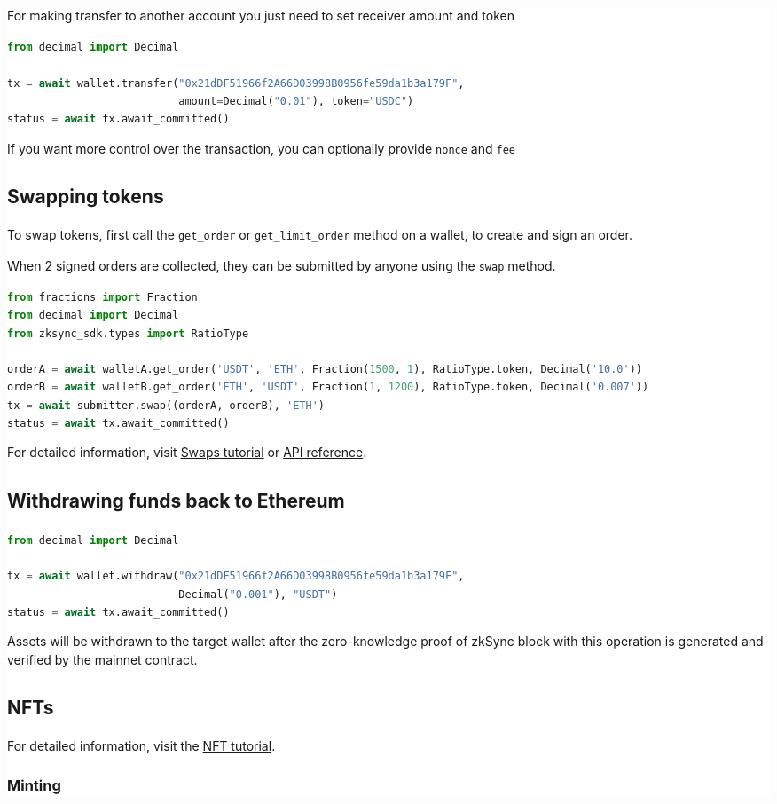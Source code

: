 For making transfer to another account you just need to set receiver amount and token

```python
from decimal import Decimal

tx = await wallet.transfer("0x21dDF51966f2A66D03998B0956fe59da1b3a179F",
                           amount=Decimal("0.01"), token="USDC")
status = await tx.await_committed()
```

If you want more control over the transaction, you can optionally provide `nonce` and `fee`

## Swapping tokens

To swap tokens, first call the `get_order` or `get_limit_order` method on a wallet, to create and sign an order.

When 2 signed orders are collected, they can be submitted by anyone using the `swap` method.

```python
from fractions import Fraction
from decimal import Decimal
from zksync_sdk.types import RatioType

orderA = await walletA.get_order('USDT', 'ETH', Fraction(1500, 1), RatioType.token, Decimal('10.0'))
orderB = await walletB.get_order('ETH', 'USDT', Fraction(1, 1200), RatioType.token, Decimal('0.007'))
tx = await submitter.swap((orderA, orderB), 'ETH')
status = await tx.await_committed()
```

For detailed information, visit [Swaps tutorial](../../../dev/swaps.md) or [API reference](../js/accounts.md#swaps-in-zksync).

## Withdrawing funds back to Ethereum

```python
from decimal import Decimal

tx = await wallet.withdraw("0x21dDF51966f2A66D03998B0956fe59da1b3a179F",
                           Decimal("0.001"), "USDT")
status = await tx.await_committed()
```

Assets will be withdrawn to the target wallet after the zero-knowledge proof of zkSync block with this operation is
generated and verified by the mainnet contract.

## NFTs

For detailed information, visit the [NFT tutorial](../../../dev/nfts.md).

### Minting
